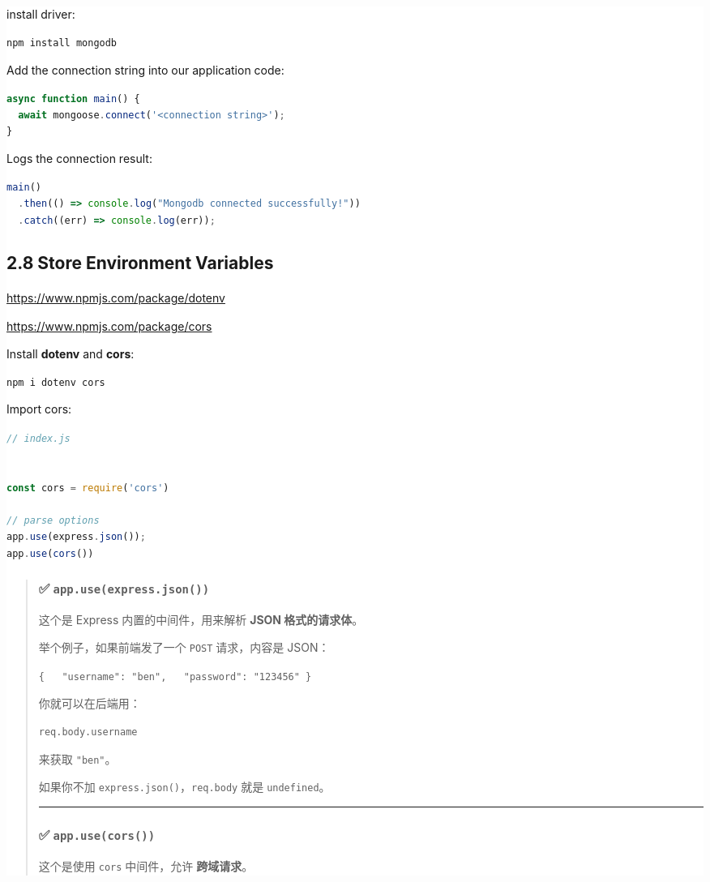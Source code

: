 install driver:

```bash
npm install mongodb
```

Add the connection string into our application code:

```js
async function main() {
  await mongoose.connect('<connection string>');
}
```

Logs the connection result:

```js
main()
  .then(() => console.log("Mongodb connected successfully!"))
  .catch((err) => console.log(err));
```

## 2.8 Store Environment Variables

https://www.npmjs.com/package/dotenv

https://www.npmjs.com/package/cors

Install **dotenv** and **cors**:

```bash
npm i dotenv cors
```

Import cors:

```js
// index.js


const cors = require('cors')

// parse options
app.use(express.json());
app.use(cors())
```

> ### ✅ `app.use(express.json())`
> 
> 这个是 Express 内置的中间件，用来解析 **JSON 格式的请求体**。
> 
> 举个例子，如果前端发了一个 `POST` 请求，内容是 JSON：
> 
> `{   "username": "ben",   "password": "123456" }`
> 
> 你就可以在后端用：
> 
> `req.body.username`
> 
> 来获取 `"ben"`。
> 
> 如果你不加 `express.json()`，`req.body` 就是 `undefined`。
> 
> ---
> 
> ### ✅ `app.use(cors())`
> 
> 这个是使用 `cors` 中间件，允许 **跨域请求**。
> 